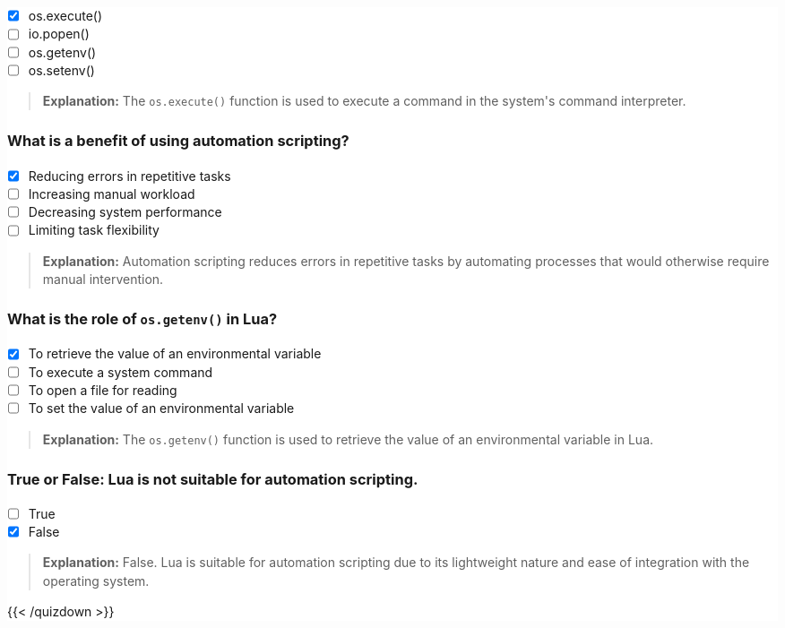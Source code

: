 - [x] os.execute()
- [ ] io.popen()
- [ ] os.getenv()
- [ ] os.setenv()

> **Explanation:** The `os.execute()` function is used to execute a command in the system's command interpreter.

### What is a benefit of using automation scripting?

- [x] Reducing errors in repetitive tasks
- [ ] Increasing manual workload
- [ ] Decreasing system performance
- [ ] Limiting task flexibility

> **Explanation:** Automation scripting reduces errors in repetitive tasks by automating processes that would otherwise require manual intervention.

### What is the role of `os.getenv()` in Lua?

- [x] To retrieve the value of an environmental variable
- [ ] To execute a system command
- [ ] To open a file for reading
- [ ] To set the value of an environmental variable

> **Explanation:** The `os.getenv()` function is used to retrieve the value of an environmental variable in Lua.

### True or False: Lua is not suitable for automation scripting.

- [ ] True
- [x] False

> **Explanation:** False. Lua is suitable for automation scripting due to its lightweight nature and ease of integration with the operating system.

{{< /quizdown >}}
